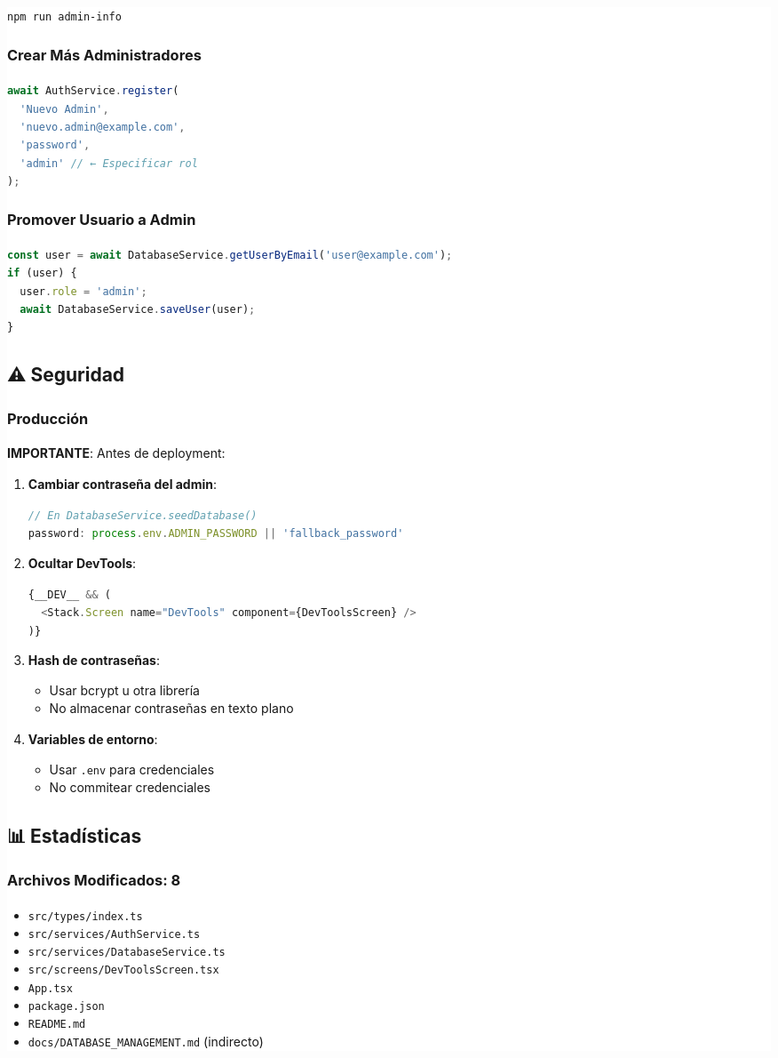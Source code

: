 ```bash
npm run admin-info
```

### Crear Más Administradores

```typescript
await AuthService.register(
  'Nuevo Admin',
  'nuevo.admin@example.com',
  'password',
  'admin' // ← Especificar rol
);
```

### Promover Usuario a Admin

```typescript
const user = await DatabaseService.getUserByEmail('user@example.com');
if (user) {
  user.role = 'admin';
  await DatabaseService.saveUser(user);
}
```

## ⚠️ Seguridad

### Producción

**IMPORTANTE**: Antes de deployment:

1. **Cambiar contraseña del admin**:
   ```typescript
   // En DatabaseService.seedDatabase()
   password: process.env.ADMIN_PASSWORD || 'fallback_password'
   ```

2. **Ocultar DevTools**:
   ```typescript
   {__DEV__ && (
     <Stack.Screen name="DevTools" component={DevToolsScreen} />
   )}
   ```

3. **Hash de contraseñas**:
   - Usar bcrypt u otra librería
   - No almacenar contraseñas en texto plano

4. **Variables de entorno**:
   - Usar `.env` para credenciales
   - No commitear credenciales

## 📊 Estadísticas

### Archivos Modificados: 8
- `src/types/index.ts`
- `src/services/AuthService.ts`
- `src/services/DatabaseService.ts`
- `src/screens/DevToolsScreen.tsx`
- `App.tsx`
- `package.json`
- `README.md`
- `docs/DATABASE_MANAGEMENT.md` (indirecto)
